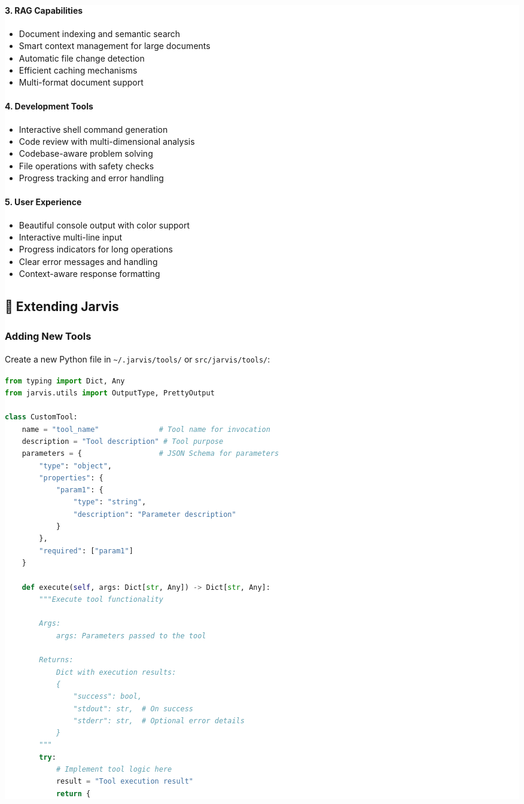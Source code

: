 #### 3. RAG Capabilities
- Document indexing and semantic search
- Smart context management for large documents
- Automatic file change detection
- Efficient caching mechanisms
- Multi-format document support

#### 4. Development Tools
- Interactive shell command generation
- Code review with multi-dimensional analysis
- Codebase-aware problem solving
- File operations with safety checks
- Progress tracking and error handling

#### 5. User Experience
- Beautiful console output with color support
- Interactive multi-line input
- Progress indicators for long operations
- Clear error messages and handling
- Context-aware response formatting

## 🎯 Extending Jarvis

### Adding New Tools

Create a new Python file in `~/.jarvis/tools/` or `src/jarvis/tools/`:

```python
from typing import Dict, Any
from jarvis.utils import OutputType, PrettyOutput

class CustomTool:
    name = "tool_name"              # Tool name for invocation
    description = "Tool description" # Tool purpose
    parameters = {                  # JSON Schema for parameters
        "type": "object",
        "properties": {
            "param1": {
                "type": "string",
                "description": "Parameter description"
            }
        },
        "required": ["param1"]
    }

    def execute(self, args: Dict[str, Any]) -> Dict[str, Any]:
        """Execute tool functionality
        
        Args:
            args: Parameters passed to the tool
            
        Returns:
            Dict with execution results:
            {
                "success": bool,
                "stdout": str,  # On success
                "stderr": str,  # Optional error details
            }
        """
        try:
            # Implement tool logic here
            result = "Tool execution result"
            return {
```